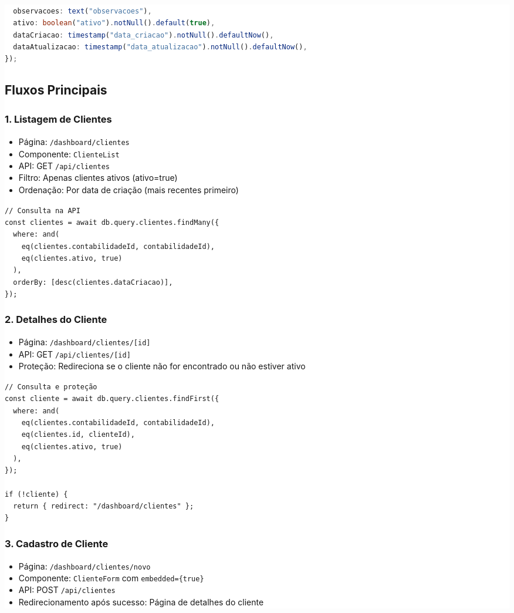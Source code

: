 ```typescript
  observacoes: text("observacoes"),
  ativo: boolean("ativo").notNull().default(true),
  dataCriacao: timestamp("data_criacao").notNull().defaultNow(),
  dataAtualizacao: timestamp("data_atualizacao").notNull().defaultNow(),
});
```

## Fluxos Principais

### 1. Listagem de Clientes

- Página: `/dashboard/clientes`
- Componente: `ClienteList`
- API: GET `/api/clientes`
- Filtro: Apenas clientes ativos (ativo=true)
- Ordenação: Por data de criação (mais recentes primeiro)

```tsx
// Consulta na API
const clientes = await db.query.clientes.findMany({
  where: and(
    eq(clientes.contabilidadeId, contabilidadeId),
    eq(clientes.ativo, true)
  ),
  orderBy: [desc(clientes.dataCriacao)],
});
```

### 2. Detalhes do Cliente

- Página: `/dashboard/clientes/[id]`
- API: GET `/api/clientes/[id]`
- Proteção: Redireciona se o cliente não for encontrado ou não estiver ativo

```tsx
// Consulta e proteção
const cliente = await db.query.clientes.findFirst({
  where: and(
    eq(clientes.contabilidadeId, contabilidadeId),
    eq(clientes.id, clienteId),
    eq(clientes.ativo, true)
  ),
});

if (!cliente) {
  return { redirect: "/dashboard/clientes" };
}
```

### 3. Cadastro de Cliente

- Página: `/dashboard/clientes/novo`
- Componente: `ClienteForm` com `embedded={true}`
- API: POST `/api/clientes`
- Redirecionamento após sucesso: Página de detalhes do cliente

